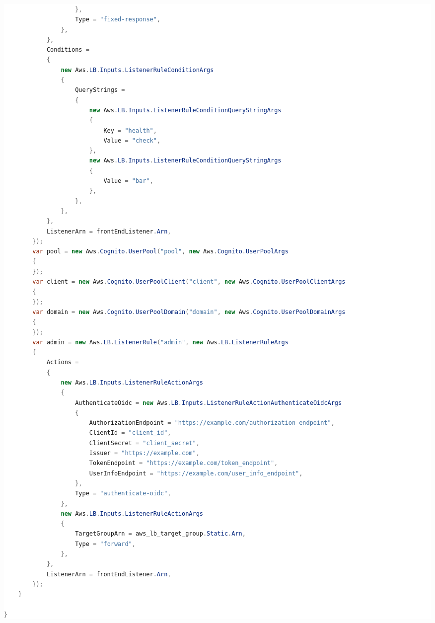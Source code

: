 ```csharp
                    },
                    Type = "fixed-response",
                },
            },
            Conditions = 
            {
                new Aws.LB.Inputs.ListenerRuleConditionArgs
                {
                    QueryStrings = 
                    {
                        new Aws.LB.Inputs.ListenerRuleConditionQueryStringArgs
                        {
                            Key = "health",
                            Value = "check",
                        },
                        new Aws.LB.Inputs.ListenerRuleConditionQueryStringArgs
                        {
                            Value = "bar",
                        },
                    },
                },
            },
            ListenerArn = frontEndListener.Arn,
        });
        var pool = new Aws.Cognito.UserPool("pool", new Aws.Cognito.UserPoolArgs
        {
        });
        var client = new Aws.Cognito.UserPoolClient("client", new Aws.Cognito.UserPoolClientArgs
        {
        });
        var domain = new Aws.Cognito.UserPoolDomain("domain", new Aws.Cognito.UserPoolDomainArgs
        {
        });
        var admin = new Aws.LB.ListenerRule("admin", new Aws.LB.ListenerRuleArgs
        {
            Actions = 
            {
                new Aws.LB.Inputs.ListenerRuleActionArgs
                {
                    AuthenticateOidc = new Aws.LB.Inputs.ListenerRuleActionAuthenticateOidcArgs
                    {
                        AuthorizationEndpoint = "https://example.com/authorization_endpoint",
                        ClientId = "client_id",
                        ClientSecret = "client_secret",
                        Issuer = "https://example.com",
                        TokenEndpoint = "https://example.com/token_endpoint",
                        UserInfoEndpoint = "https://example.com/user_info_endpoint",
                    },
                    Type = "authenticate-oidc",
                },
                new Aws.LB.Inputs.ListenerRuleActionArgs
                {
                    TargetGroupArn = aws_lb_target_group.Static.Arn,
                    Type = "forward",
                },
            },
            ListenerArn = frontEndListener.Arn,
        });
    }

}
```
